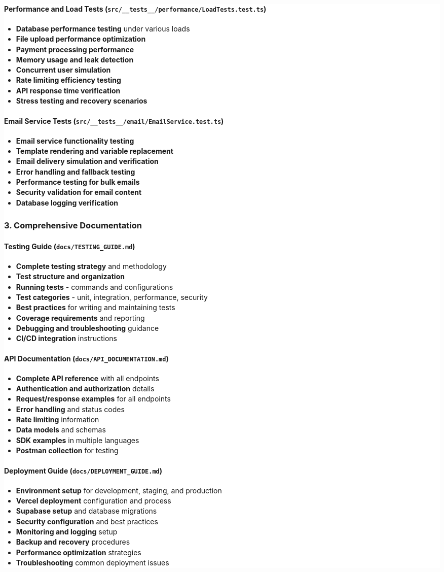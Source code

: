 #### Performance and Load Tests (`src/__tests__/performance/LoadTests.test.ts`)
- **Database performance testing** under various loads
- **File upload performance optimization**
- **Payment processing performance**
- **Memory usage and leak detection**
- **Concurrent user simulation**
- **Rate limiting efficiency testing**
- **API response time verification**
- **Stress testing and recovery scenarios**

#### Email Service Tests (`src/__tests__/email/EmailService.test.ts`)
- **Email service functionality testing**
- **Template rendering and variable replacement**
- **Email delivery simulation and verification**
- **Error handling and fallback testing**
- **Performance testing for bulk emails**
- **Security validation for email content**
- **Database logging verification**

### 3. Comprehensive Documentation

#### Testing Guide (`docs/TESTING_GUIDE.md`)
- **Complete testing strategy** and methodology
- **Test structure and organization**
- **Running tests** - commands and configurations
- **Test categories** - unit, integration, performance, security
- **Best practices** for writing and maintaining tests
- **Coverage requirements** and reporting
- **Debugging and troubleshooting** guidance
- **CI/CD integration** instructions

#### API Documentation (`docs/API_DOCUMENTATION.md`)
- **Complete API reference** with all endpoints
- **Authentication and authorization** details
- **Request/response examples** for all endpoints
- **Error handling** and status codes
- **Rate limiting** information
- **Data models** and schemas
- **SDK examples** in multiple languages
- **Postman collection** for testing

#### Deployment Guide (`docs/DEPLOYMENT_GUIDE.md`)
- **Environment setup** for development, staging, and production
- **Vercel deployment** configuration and process
- **Supabase setup** and database migrations
- **Security configuration** and best practices
- **Monitoring and logging** setup
- **Backup and recovery** procedures
- **Performance optimization** strategies
- **Troubleshooting** common deployment issues
